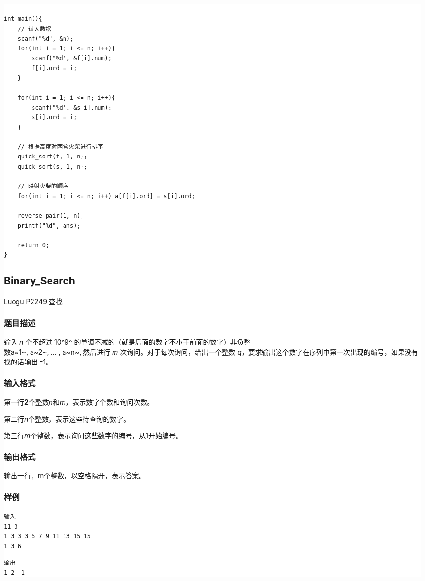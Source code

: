 ```

int main(){
    // 读入数据
    scanf("%d", &n);
    for(int i = 1; i <= n; i++){
        scanf("%d", &f[i].num);
        f[i].ord = i;
    }
    
    for(int i = 1; i <= n; i++){
        scanf("%d", &s[i].num);
        s[i].ord = i;
    }
    
    // 根据高度对两盒火柴进行排序
    quick_sort(f, 1, n);    
    quick_sort(s, 1, n);
    
    // 映射火柴的顺序
    for(int i = 1; i <= n; i++) a[f[i].ord] = s[i].ord;
    
    reverse_pair(1, n);
    printf("%d", ans);
    
    return 0;
}
```

## Binary_Search ##
Luogu [P2249](https://www.luogu.com.cn/problem/P2249) 查找

### 题目描述 ###
输入 *n* 个不超过 10^9^ 的单调不减的（就是后面的数字不小于前面的数字）非负整  
数a~1~, a~2~, ... , a~n~, 然后进行 *m* 次询问。对于每次询问，给出一个整数 *q*，要求输出这个数字在序列中第一次出现的编号，如果没有找的话输出 -1。

### 输入格式 ###
第一行**2**个整数*n*和*m*，表示数字个数和询问次数。

第二行*n*个整数，表示这些待查询的数字。

第三行*m*个整数，表示询问这些数字的编号，从1开始编号。

### 输出格式 ###
输出一行，m个整数，以空格隔开，表示答案。

### 样例 ###
```
输入
11 3
1 3 3 3 5 7 9 11 13 15 15
1 3 6
```
```
输出
1 2 -1
```
